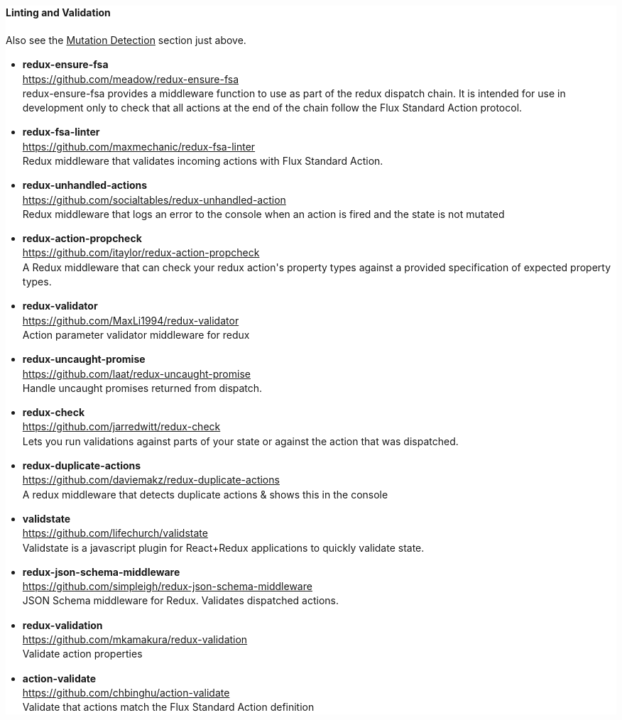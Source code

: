   
#### Linting and Validation

Also see the [Mutation Detection](#mutation-detection) section just above.
  
- **redux-ensure-fsa**  
  https://github.com/meadow/redux-ensure-fsa  
  redux-ensure-fsa provides a middleware function to use as part of the redux dispatch chain. It is intended for use in development only to check that all actions at the end of the chain follow the Flux Standard Action protocol.
  
- **redux-fsa-linter**  
  https://github.com/maxmechanic/redux-fsa-linter  
  Redux middleware that validates incoming actions with Flux Standard Action. 
  
- **redux-unhandled-actions**  
  https://github.com/socialtables/redux-unhandled-action  
  Redux middleware that logs an error to the console when an action is fired and the state is not mutated
  
- **redux-action-propcheck**  
  https://github.com/itaylor/redux-action-propcheck  
  A Redux middleware that can check your redux action's property types against a provided specification of expected property types.
  
- **redux-validator**  
  https://github.com/MaxLi1994/redux-validator  
  Action parameter validator middleware for redux
  
- **redux-uncaught-promise**  
  https://github.com/laat/redux-uncaught-promise  
  Handle uncaught promises returned from dispatch.
  
- **redux-check**  
  https://github.com/jarredwitt/redux-check  
  Lets you run validations against parts of your state or against the action that was dispatched.
  
- **redux-duplicate-actions**  
  https://github.com/daviemakz/redux-duplicate-actions  
  A redux middleware that detects duplicate actions & shows this in the console
  
- **validstate**  
  https://github.com/lifechurch/validstate  
  Validstate is a javascript plugin for React+Redux applications to quickly validate state.
  
- **redux-json-schema-middleware**  
  https://github.com/simpleigh/redux-json-schema-middleware  
  JSON Schema middleware for Redux. Validates dispatched actions.
  
- **redux-validation**  
  https://github.com/mkamakura/redux-validation  
  Validate action properties
  
- **action-validate**  
  https://github.com/chbinghu/action-validate  
  Validate that actions match the Flux Standard Action definition
  